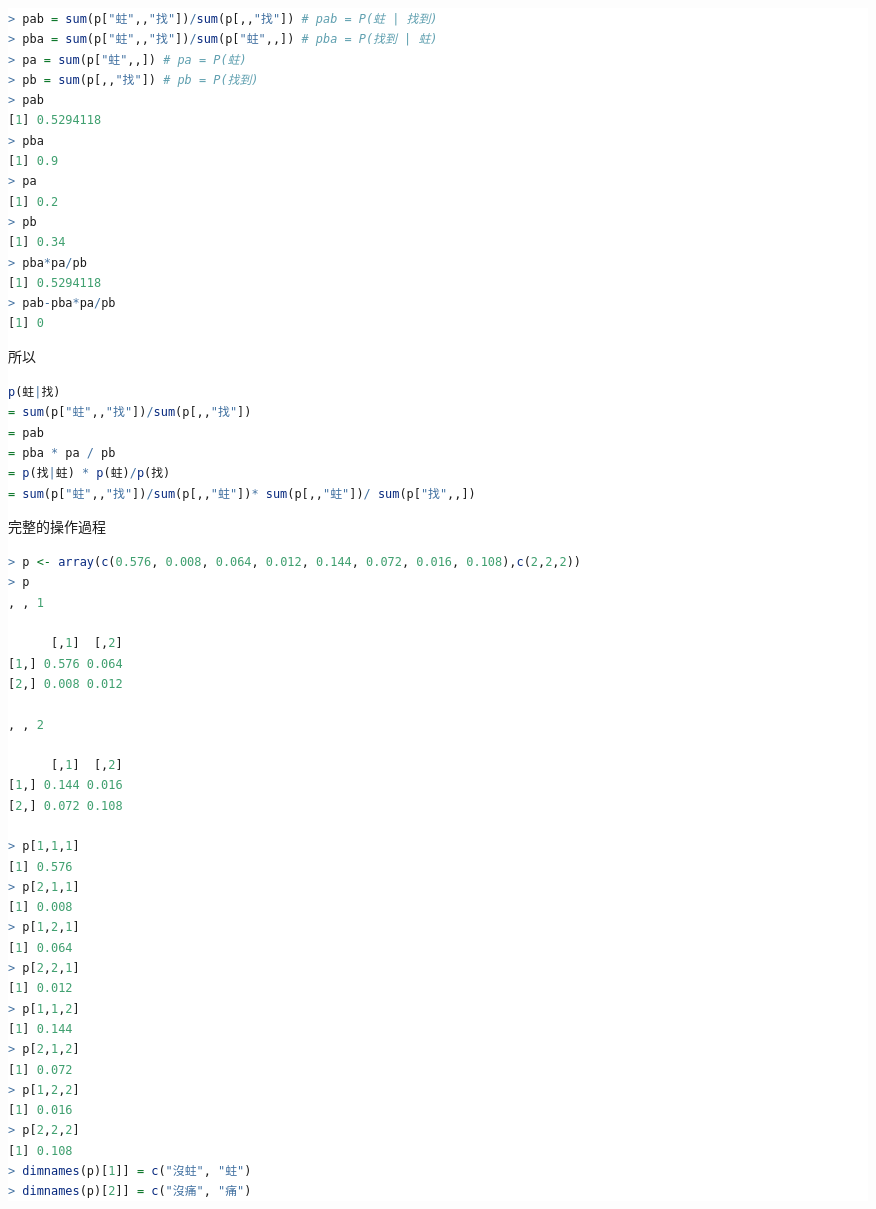 ```R
> pab = sum(p["蛀",,"找"])/sum(p[,,"找"]) # pab = P(蛀 | 找到)
> pba = sum(p["蛀",,"找"])/sum(p["蛀",,]) # pba = P(找到 | 蛀)
> pa = sum(p["蛀",,]) # pa = P(蛀)
> pb = sum(p[,,"找"]) # pb = P(找到)
> pab
[1] 0.5294118
> pba
[1] 0.9
> pa
[1] 0.2
> pb
[1] 0.34
> pba*pa/pb
[1] 0.5294118
> pab-pba*pa/pb
[1] 0

```

所以 

```R
p(蛀|找) 
= sum(p["蛀",,"找"])/sum(p[,,"找"]) 
= pab 
= pba * pa / pb 
= p(找|蛀) * p(蛀)/p(找) 
= sum(p["蛀",,"找"])/sum(p[,,"蛀"])* sum(p[,,"蛀"])/ sum(p["找",,])
```

完整的操作過程

```R
> p <- array(c(0.576, 0.008, 0.064, 0.012, 0.144, 0.072, 0.016, 0.108),c(2,2,2))
> p
, , 1

      [,1]  [,2]
[1,] 0.576 0.064
[2,] 0.008 0.012

, , 2

      [,1]  [,2]
[1,] 0.144 0.016
[2,] 0.072 0.108

> p[1,1,1]
[1] 0.576
> p[2,1,1]
[1] 0.008
> p[1,2,1]
[1] 0.064
> p[2,2,1]
[1] 0.012
> p[1,1,2]
[1] 0.144
> p[2,1,2]
[1] 0.072
> p[1,2,2]
[1] 0.016
> p[2,2,2]
[1] 0.108
> dimnames(p)[1]] = c("沒蛀", "蛀")
> dimnames(p)[2]] = c("沒痛", "痛")
```